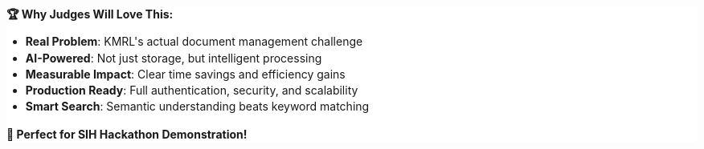 **🏆 Why Judges Will Love This:**
- **Real Problem**: KMRL's actual document management challenge
- **AI-Powered**: Not just storage, but intelligent processing
- **Measurable Impact**: Clear time savings and efficiency gains
- **Production Ready**: Full authentication, security, and scalability
- **Smart Search**: Semantic understanding beats keyword matching

**🎪 Perfect for SIH Hackathon Demonstration!**